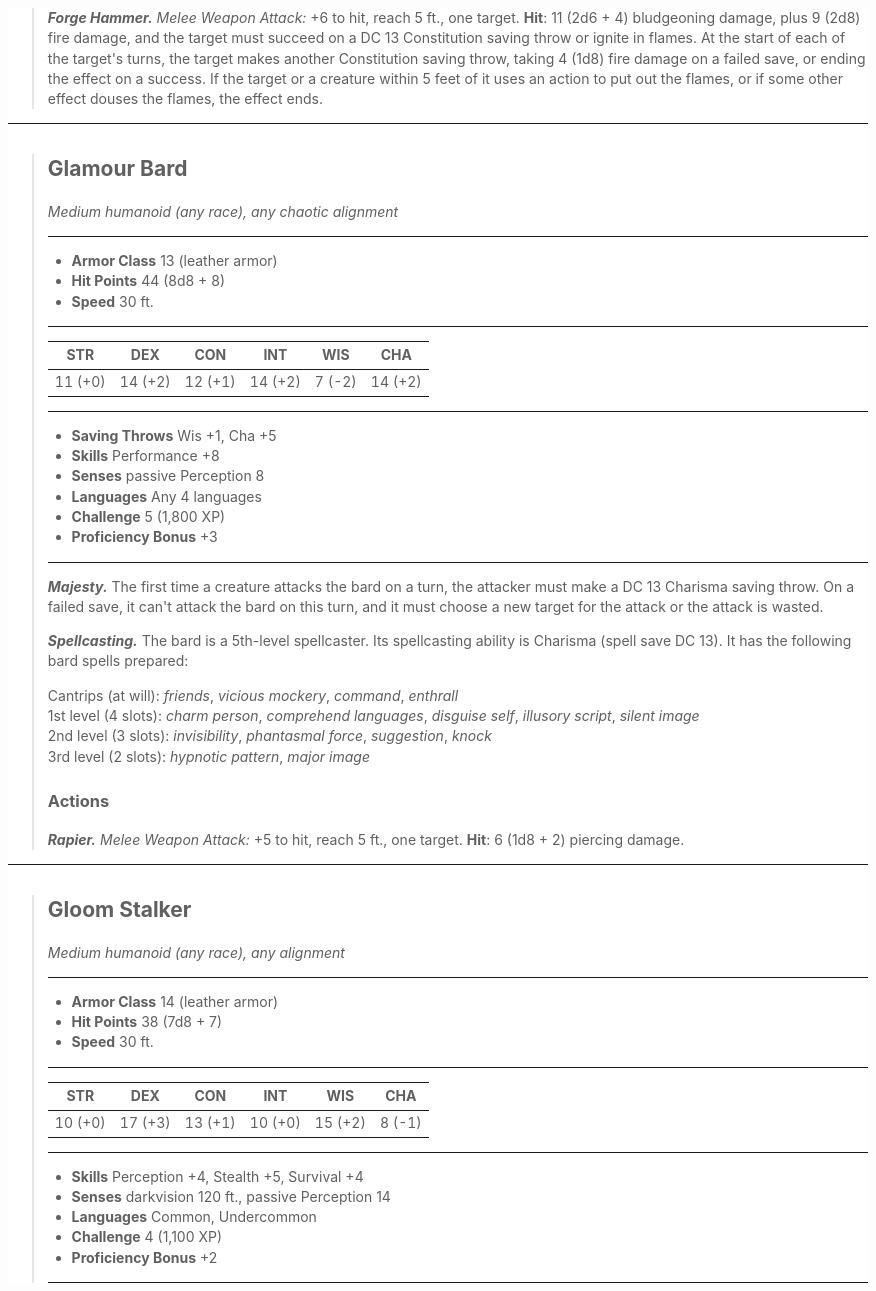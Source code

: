>***Forge Hammer.*** *Melee Weapon Attack:* +6 to hit, reach 5 ft., one target. **Hit**: 11 (2d6 + 4) bludgeoning damage, plus 9 (2d8) fire damage, and the target must succeed on a DC 13 Constitution saving throw or ignite in flames. At the start of each of the target's turns, the target makes another Constitution saving throw, taking 4 (1d8) fire damage on a failed save, or ending the effect on a success. If the target or a creature within 5 feet of it uses an action to put out the flames, or if some other effect douses the flames, the effect ends.

___
>## Glamour Bard
>*Medium humanoid (any race), any chaotic alignment*
>___
>- **Armor Class** 13 (leather armor)
>- **Hit Points** 44 (8d8 + 8)
>- **Speed** 30 ft.
>___
>|STR|DEX|CON|INT|WIS|CHA|
>|:---:|:---:|:---:|:---:|:---:|:---:|
>|11 (+0)|14 (+2)|12 (+1)|14 (+2)|7 (-2)|14 (+2)|
>___
>- **Saving Throws** Wis +1, Cha +5
>- **Skills** Performance +8
>- **Senses** passive Perception 8
>- **Languages** Any 4 languages
>- **Challenge** 5 (1,800 XP)
>- **Proficiency Bonus** +3
>___
>***Majesty.*** The first time a creature attacks the bard on a turn, the attacker must make a DC 13 Charisma saving throw. On a failed save, it can't attack the bard on this turn, and it must choose a new target for the attack or the attack is wasted.  
>
>***Spellcasting.*** The bard is a 5th-level spellcaster. Its spellcasting ability is Charisma (spell save DC 13). It has the following bard spells prepared:  
>
>Cantrips (at will): *friends*, *vicious mockery*, *command*, *enthrall*  
>1st level (4 slots): *charm person*, *comprehend languages*, *disguise self*, *illusory script*, *silent image*  
>2nd level (3 slots): *invisibility*, *phantasmal force*, *suggestion*, *knock*  
>3rd level (2 slots): *hypnotic pattern*, *major image*  
>
>### Actions
>***Rapier.*** *Melee Weapon Attack:* +5 to hit, reach 5 ft., one target. **Hit**: 6 (1d8 + 2) piercing damage.

___
>## Gloom Stalker
>*Medium humanoid (any race), any alignment*
>___
>- **Armor Class** 14 (leather armor)
>- **Hit Points** 38 (7d8 + 7)
>- **Speed** 30 ft.
>___
>|STR|DEX|CON|INT|WIS|CHA|
>|:---:|:---:|:---:|:---:|:---:|:---:|
>|10 (+0)|17 (+3)|13 (+1)|10 (+0)|15 (+2)|8 (-1)|
>___
>- **Skills** Perception +4, Stealth +5, Survival +4
>- **Senses** darkvision 120 ft., passive Perception 14
>- **Languages** Common, Undercommon
>- **Challenge** 4 (1,100 XP)
>- **Proficiency Bonus** +2
>___
